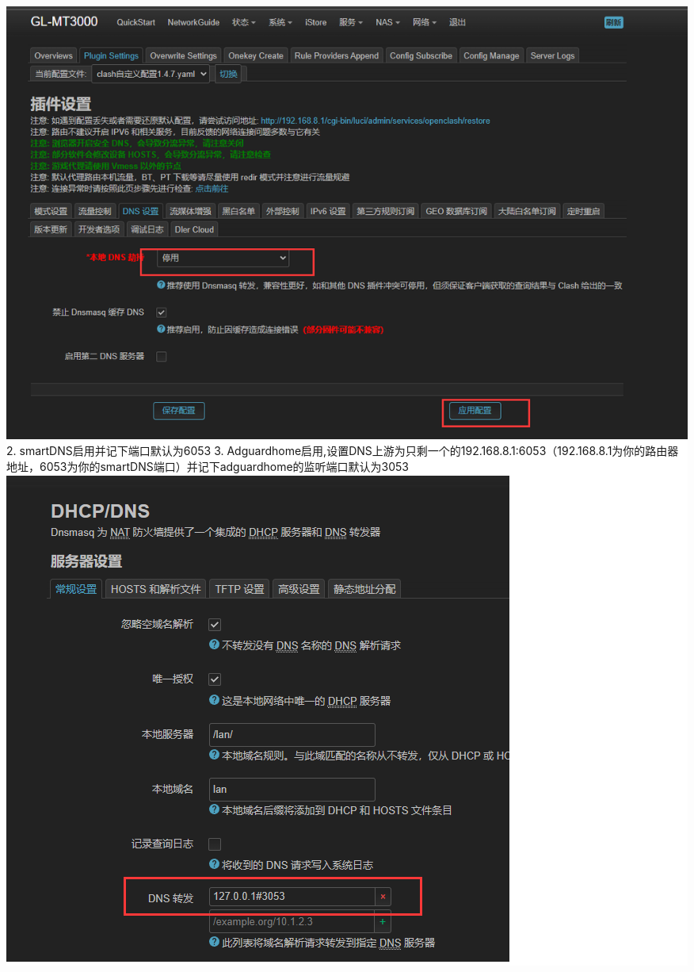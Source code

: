    ![openclash设置](../src/%E4%BB%8EMT3000%E5%85%A5%E9%97%A8openwrt%E8%BD%AF%E8%B7%AF%E7%94%B1%E7%B3%BB%E7%BB%9F/ClashDNS%E8%AE%BE%E7%BD%AE.png)
2. smartDNS启用并记下端口默认为6053
3. Adguardhome启用,设置DNS上游为只剩一个的192.168.8.1:6053（192.168.8.1为你的路由器地址，6053为你的smartDNS端口）并记下adguardhome的监听端口默认为3053
   ![DNS转发设置](../src/%E4%BB%8EMT3000%E5%85%A5%E9%97%A8openwrt%E8%BD%AF%E8%B7%AF%E7%94%B1%E7%B3%BB%E7%BB%9F/DNS%E8%BD%AC%E5%8F%91%E8%AE%BE%E7%BD%AE.png)